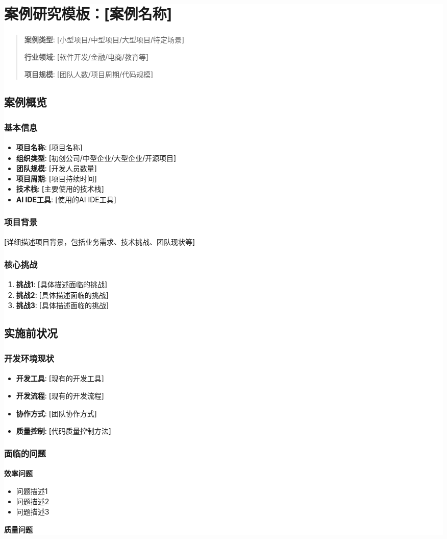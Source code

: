 # 案例研究模板：[案例名称]

> **案例类型**: [小型项目/中型项目/大型项目/特定场景]
> 
> **行业领域**: [软件开发/金融/电商/教育等]
> 
> **项目规模**: [团队人数/项目周期/代码规模]

## 案例概览

### 基本信息


- **项目名称**: [项目名称]
- **组织类型**: [初创公司/中型企业/大型企业/开源项目]
- **团队规模**: [开发人员数量]
- **项目周期**: [项目持续时间]
- **技术栈**: [主要使用的技术栈]
- **AI IDE工具**: [使用的AI IDE工具]

### 项目背景

[详细描述项目背景，包括业务需求、技术挑战、团队现状等]


### 核心挑战

1. **挑战1**: [具体描述面临的挑战]
2. **挑战2**: [具体描述面临的挑战]
3. **挑战3**: [具体描述面临的挑战]

## 实施前状况

### 开发环境现状

- **开发工具**: [现有的开发工具]
- **开发流程**: [现有的开发流程]
- **协作方式**: [团队协作方式]

- **质量控制**: [代码质量控制方法]

### 面临的问题


**效率问题**


- 问题描述1
- 问题描述2
- 问题描述3



**质量问题**
